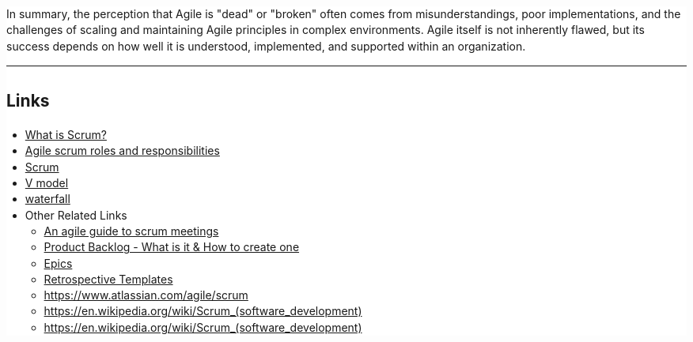 In summary, the perception that Agile is "dead" or "broken" often comes from misunderstandings, poor implementations, and the challenges of scaling and maintaining Agile principles in complex environments. Agile itself is not inherently flawed, but its success depends on how well it is understood, implemented, and supported within an organization.





----
##  Links

- [What is Scrum?](https://www.scrum.org/learning-series/what-is-scrum/)
- [Agile scrum roles and responsibilities](https://www.atlassian.com/agile/scrum/roles)
- [Scrum](https://scrumguides.org/scrum-guide.html)
- [V model](https://en.wikipedia.org/wiki/V-model)
- [waterfall](https://en.wikipedia.org/wiki/Waterfall_model)
- Other Related Links
  - [An agile guide to scrum meetings](https://www.atlassian.com/agile/scrum/ceremonies) 
  - [Product Backlog - What is it & How to create one](https://www.atlassian.com/agile/scrum/backlogs)
  - [Epics](https://www.atlassian.com/agile/project-management/epics)
  - [Retrospective Templates](https://agilebox.app/blog/4ls-retrospective/)
  - https://www.atlassian.com/agile/scrum
  - https://en.wikipedia.org/wiki/Scrum_(software_development)
  - https://en.wikipedia.org/wiki/Scrum_(software_development)

